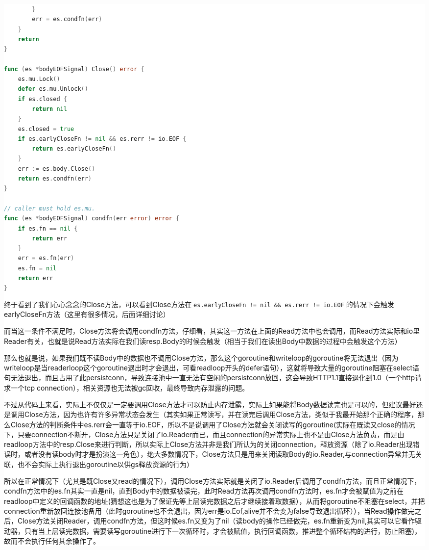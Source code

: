 ```go
		}  
		err = es.condfn(err)  
	}  
	return  
}  
  
func (es *bodyEOFSignal) Close() error {  
	es.mu.Lock()  
	defer es.mu.Unlock()  
	if es.closed {  
		return nil  
	}  
	es.closed = true  
	if es.earlyCloseFn != nil && es.rerr != io.EOF {  
		return es.earlyCloseFn()  
	}  
	err := es.body.Close()  
	return es.condfn(err)  
}  
  
// caller must hold es.mu.  
func (es *bodyEOFSignal) condfn(err error) error {  
	if es.fn == nil {  
		return err  
	}  
	err = es.fn(err)  
	es.fn = nil  
	return err  
}
```

终于看到了我们心心念念的Close方法，可以看到Close方法在
`es.earlyCloseFn != nil && es.rerr != io.EOF`
的情况下会触发earlyCloseFn方法（这里有很多情况，后面详细讨论）

而当这一条件不满足时，Close方法将会调用condfn方法，仔细看，其实这一方法在上面的Read方法中也会调用，而Read方法实际和io里Reader有关，也就是说Read方法实际在我们读resp.Body的时候会触发（相当于我们在读出Body中数据的过程中会触发这个方法）

那么也就是说，如果我们既不读Body中的数据也不调用Close方法，那么这个goroutine和writeloop的goroutine将无法退出（因为writeloop是当readerloop这个goroutine退出时才会退出，可看readloop开头的defer语句），这就将导致大量的goroutine阻塞在select语句无法退出，而且占用了此persistconn，导致连接池中一直无法有空闲的persistconn放回，这会导致HTTP1.1直接退化到1.0（一个http请求一个tcp connection），相关资源也无法被gc回收，最终导致内存泄露的问题。

不过从代码上来看，实际上不仅仅是一定要调用Close方法才可以防止内存泄露，实际上如果能将Body数据读完也是可以的，但建议最好还是调用Close方法，因为也许有许多异常状态会发生（其实如果正常读写，并在读完后调用Close方法，类似于我最开始那个正确的程序，那么Close方法的判断条件中es.rerr会一直等于io.EOF，所以不是说调用了Close方法就会关闭读写的goroutine(实际在既读又close的情况下，只要connection不断开，Close方法只是关闭了io.Reader而已，而且connection的异常实际上也不是由Close方法负责，而是由readloop方法中的resp.Close来进行判断，所以实际上Close方法并非是我们所认为的关闭connection，释放资源（除了io.Reader出现错误时，或者没有读body时才是扮演这一角色），绝大多数情况下，Close方法只是用来关闭读取Body的io.Reader,与connection异常并无关联，也不会实际上执行退出goroutine以供gs释放资源的行为）

所以在正常情况下（尤其是既Close又read的情况下），调用Close方法实际就是关闭了io.Reader后调用了condfn方法，而且正常情况下，condfn方法中的es.fn其实一直是nil，直到Body中的数据被读完，此时Read方法再次调用condfn方法时，es.fn才会被赋值为之前在readloop中定义的回调函数的地址(猜想这也是为了保证先等上层读完数据之后才继续接着取数据），从而将goroutine不阻塞在select，并把connection重新放回连接池备用（此时goroutine也不会退出，因为err是io.Eof,alive并不会变为false导致退出循环）），当Read操作做完之后，Close方法关闭Reader，调用condfn方法，但这时候es.fn又变为了nil（读body的操作已经做完，es.fn重新变为nil,其实可以它看作驱动器，只有当上层读完数据，需要读写goroutine进行下一次循环时，才会被赋值，执行回调函数，推进整个循环结构的进行，防止阻塞)，故而不会执行任何其余操作了。
